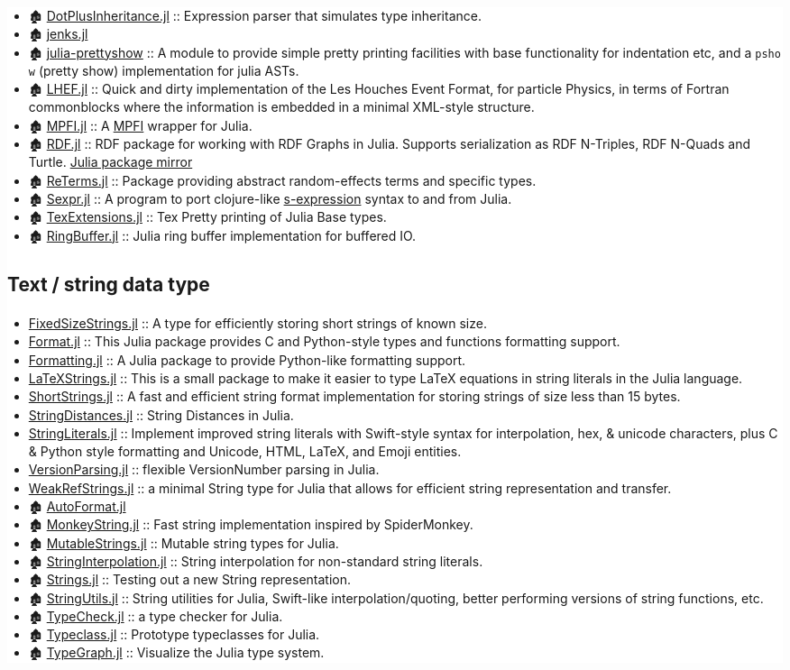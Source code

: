 + 🏚️ [DotPlusInheritance.jl](https://github.com/DANA-Laboratory/DotPlusInheritance.jl) :: Expression parser that simulates type inheritance.
+ 🏚️ [jenks.jl](https://github.com/scw/jenks.jl)
+ 🏚️ [julia-prettyshow](https://github.com/toivoh/julia-prettyshow) :: A module to provide simple pretty printing facilities with base functionality for indentation etc, and a `pshow` (pretty show) implementation for julia ASTs.
+ 🏚️ [LHEF.jl](https://github.com/Keno/LHEF.jl) :: Quick and dirty implementation of the Les Houches Event Format, for particle Physics, in terms of Fortran commonblocks where the information is embedded in a minimal XML-style structure.
+ 🏚️ [MPFI.jl](https://github.com/andrioni/MPFI.jl) :: A [MPFI](http://perso.ens-lyon.fr/nathalie.revol/software.html) wrapper for Julia.
+ 🏚️ [RDF.jl](https://github.com/JuliaPackageMirrors/RDF.jl) :: RDF package for working with RDF Graphs in Julia. Supports serialization as RDF N-Triples, RDF N-Quads and Turtle. [Julia package mirror](https://github.com/indiedotkim/RDF.jl)
+ 🏚️ [ReTerms.jl](https://github.com/dmbates/ReTerms.jl) :: Package providing abstract random-effects terms and specific types.
+ 🏚️ [Sexpr.jl](https://github.com/vshesh/Sexpr.jl) :: A program to port clojure-like [s-expression](https://en.wikipedia.org/wiki/S-expression) syntax to and from Julia.
+ 🏚️ [TexExtensions.jl](https://github.com/Keno/TexExtensions.jl) :: Tex Pretty printing of Julia Base types.
+ 🏚️ [RingBuffer.jl](https://github.com/kmsquire/RingBuffer.jl) :: Julia ring buffer implementation for buffered IO.

## Text / string data type

+ [FixedSizeStrings.jl](https://github.com/JuliaComputing/FixedSizeStrings.jl) :: A type for efficiently storing short strings of known size.
+ [Format.jl](https://github.com/JuliaString/Format.jl) :: This Julia package provides C and Python-style types and functions formatting support.
+ [Formatting.jl](https://github.com/JuliaIO/Formatting.jl) :: A Julia package to provide Python-like formatting support.
+ [LaTeXStrings.jl](https://github.com/stevengj/LaTeXStrings.jl) :: This is a small package to make it easier to type LaTeX equations in string literals in the Julia language.
+ [ShortStrings.jl](https://github.com/JuliaString/ShortStrings.jl) :: A fast and efficient string format implementation for storing strings of size less than 15 bytes.
+ [StringDistances.jl](https://github.com/matthieugomez/StringDistances.jl) :: String Distances in Julia.
+ [StringLiterals.jl](https://github.com/JuliaString/StringLiterals.jl) :: Implement improved string literals with Swift-style syntax for interpolation, hex, & unicode characters, plus C & Python style formatting and Unicode, HTML, LaTeX, and Emoji entities.
+ [VersionParsing.jl](https://github.com/JuliaInterop/VersionParsing.jl) :: flexible VersionNumber parsing in Julia.
+ [WeakRefStrings.jl](https://github.com/JuliaData/WeakRefStrings.jl) :: a minimal String type for Julia that allows for efficient string representation and transfer.
+ 🏚️ [AutoFormat.jl](https://github.com/yulijia/AutoFormat.jl)
+ 🏚️ [MonkeyString.jl](https://github.com/malmaud/MonkeyString.jl) :: Fast string implementation inspired by SpiderMonkey.
+ 🏚️ [MutableStrings.jl](https://github.com/tanmaykm/MutableStrings.jl) :: Mutable string types for Julia.
+ 🏚️ [StringInterpolation.jl](https://github.com/EricForgy/StringInterpolation.jl) :: String interpolation for non-standard string literals.
+ 🏚️ [Strings.jl](https://github.com/quinnj/Strings.jl) :: Testing out a new String representation.
+ 🏚️ [StringUtils.jl](https://github.com/ScottPJones/StringUtils.jl) :: String utilities for Julia, Swift-like interpolation/quoting, better performing versions of string functions, etc.
+ 🏚️ [TypeCheck.jl](https://github.com/astrieanna/TypeCheck.jl) :: a type checker for Julia.
+ 🏚️ [Typeclass.jl](https://github.com/jasonmorton/Typeclass.jl) :: Prototype typeclasses for Julia.
+ 🏚️ [TypeGraph.jl](https://github.com/johnmyleswhite/TypeGraph.jl) :: Visualize the Julia type system.
